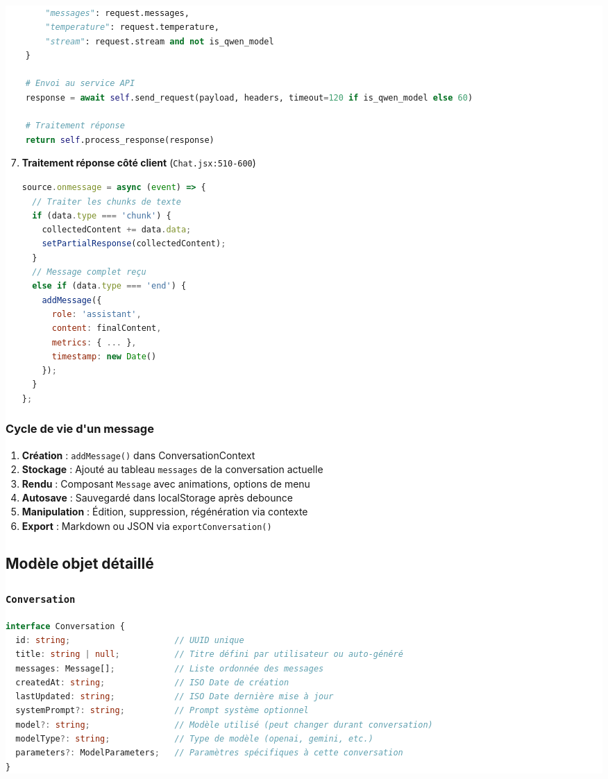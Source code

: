    ```python
           "messages": request.messages,
           "temperature": request.temperature,
           "stream": request.stream and not is_qwen_model
       }
       
       # Envoi au service API
       response = await self.send_request(payload, headers, timeout=120 if is_qwen_model else 60)
       
       # Traitement réponse
       return self.process_response(response)
   ```

7. **Traitement réponse côté client** (`Chat.jsx:510-600`)
   ```js
   source.onmessage = async (event) => {
     // Traiter les chunks de texte
     if (data.type === 'chunk') {
       collectedContent += data.data;
       setPartialResponse(collectedContent);
     }
     // Message complet reçu
     else if (data.type === 'end') {
       addMessage({
         role: 'assistant',
         content: finalContent,
         metrics: { ... },
         timestamp: new Date()
       });
     }
   };
   ```

### Cycle de vie d'un message

1. **Création** : `addMessage()` dans ConversationContext
2. **Stockage** : Ajouté au tableau `messages` de la conversation actuelle
3. **Rendu** : Composant `Message` avec animations, options de menu
4. **Autosave** : Sauvegardé dans localStorage après debounce
5. **Manipulation** : Édition, suppression, régénération via contexte 
6. **Export** : Markdown ou JSON via `exportConversation()`

## Modèle objet détaillé

### `Conversation`

```typescript
interface Conversation {
  id: string;                     // UUID unique
  title: string | null;           // Titre défini par utilisateur ou auto-généré
  messages: Message[];            // Liste ordonnée des messages
  createdAt: string;              // ISO Date de création
  lastUpdated: string;            // ISO Date dernière mise à jour
  systemPrompt?: string;          // Prompt système optionnel
  model?: string;                 // Modèle utilisé (peut changer durant conversation)
  modelType?: string;             // Type de modèle (openai, gemini, etc.)
  parameters?: ModelParameters;   // Paramètres spécifiques à cette conversation
}
```
